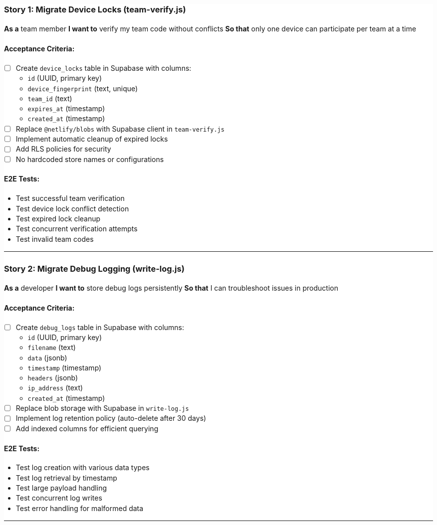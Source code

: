 ### Story 1: Migrate Device Locks (team-verify.js)
**As a** team member
**I want to** verify my team code without conflicts
**So that** only one device can participate per team at a time

#### Acceptance Criteria:
- [ ] Create `device_locks` table in Supabase with columns:
  - `id` (UUID, primary key)
  - `device_fingerprint` (text, unique)
  - `team_id` (text)
  - `expires_at` (timestamp)
  - `created_at` (timestamp)
- [ ] Replace `@netlify/blobs` with Supabase client in `team-verify.js`
- [ ] Implement automatic cleanup of expired locks
- [ ] Add RLS policies for security
- [ ] No hardcoded store names or configurations

#### E2E Tests:
- Test successful team verification
- Test device lock conflict detection
- Test expired lock cleanup
- Test concurrent verification attempts
- Test invalid team codes

---

### Story 2: Migrate Debug Logging (write-log.js)
**As a** developer
**I want to** store debug logs persistently
**So that** I can troubleshoot issues in production

#### Acceptance Criteria:
- [ ] Create `debug_logs` table in Supabase with columns:
  - `id` (UUID, primary key)
  - `filename` (text)
  - `data` (jsonb)
  - `timestamp` (timestamp)
  - `headers` (jsonb)
  - `ip_address` (text)
  - `created_at` (timestamp)
- [ ] Replace blob storage with Supabase in `write-log.js`
- [ ] Implement log retention policy (auto-delete after 30 days)
- [ ] Add indexed columns for efficient querying

#### E2E Tests:
- Test log creation with various data types
- Test log retrieval by timestamp
- Test large payload handling
- Test concurrent log writes
- Test error handling for malformed data

---